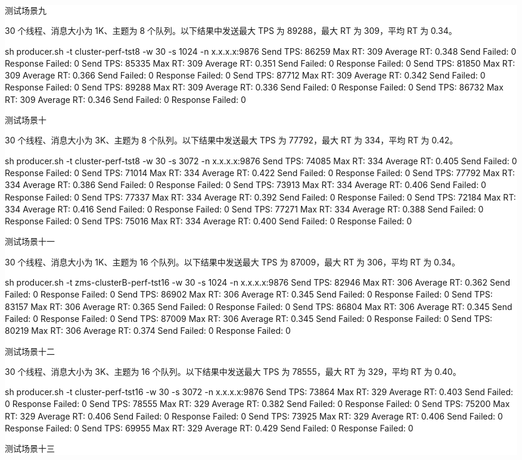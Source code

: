 

测试场景九

30 个线程、消息大小为 1K、主题为 8 个队列。以下结果中发送最大 TPS 为 89288，最大 RT 为 309，平均 RT 为 0.34。

sh producer.sh -t cluster-perf-tst8 -w 30 -s 1024 -n x.x.x.x:9876
Send TPS: 86259 Max RT: 309 Average RT:   0.348 Send Failed: 0 Response Failed: 0
Send TPS: 85335 Max RT: 309 Average RT:   0.351 Send Failed: 0 Response Failed: 0
Send TPS: 81850 Max RT: 309 Average RT:   0.366 Send Failed: 0 Response Failed: 0
Send TPS: 87712 Max RT: 309 Average RT:   0.342 Send Failed: 0 Response Failed: 0
Send TPS: 89288 Max RT: 309 Average RT:   0.336 Send Failed: 0 Response Failed: 0
Send TPS: 86732 Max RT: 309 Average RT:   0.346 Send Failed: 0 Response Failed: 0



测试场景十

30 个线程、消息大小为 3K、主题为 8 个队列。以下结果中发送最大 TPS 为 77792，最大 RT 为 334，平均 RT 为 0.42。

sh producer.sh -t cluster-perf-tst8 -w 30 -s 3072 -n x.x.x.x:9876
Send TPS: 74085 Max RT: 334 Average RT:   0.405 Send Failed: 0 Response Failed: 0
Send TPS: 71014 Max RT: 334 Average RT:   0.422 Send Failed: 0 Response Failed: 0
Send TPS: 77792 Max RT: 334 Average RT:   0.386 Send Failed: 0 Response Failed: 0
Send TPS: 73913 Max RT: 334 Average RT:   0.406 Send Failed: 0 Response Failed: 0
Send TPS: 77337 Max RT: 334 Average RT:   0.392 Send Failed: 0 Response Failed: 0
Send TPS: 72184 Max RT: 334 Average RT:   0.416 Send Failed: 0 Response Failed: 0
Send TPS: 77271 Max RT: 334 Average RT:   0.388 Send Failed: 0 Response Failed: 0
Send TPS: 75016 Max RT: 334 Average RT:   0.400 Send Failed: 0 Response Failed: 0



测试场景十一

30 个线程、消息大小为 1K、主题为 16 个队列。以下结果中发送最大 TPS 为 87009，最大 RT 为 306，平均 RT 为 0.34。

sh producer.sh -t zms-clusterB-perf-tst16 -w 30 -s 1024 -n x.x.x.x:9876
Send TPS: 82946 Max RT: 306 Average RT:   0.362 Send Failed: 0 Response Failed: 0
Send TPS: 86902 Max RT: 306 Average RT:   0.345 Send Failed: 0 Response Failed: 0
Send TPS: 83157 Max RT: 306 Average RT:   0.365 Send Failed: 0 Response Failed: 0
Send TPS: 86804 Max RT: 306 Average RT:   0.345 Send Failed: 0 Response Failed: 0
Send TPS: 87009 Max RT: 306 Average RT:   0.345 Send Failed: 0 Response Failed: 0
Send TPS: 80219 Max RT: 306 Average RT:   0.374 Send Failed: 0 Response Failed: 0



测试场景十二

30 个线程、消息大小为 3K、主题为 16 个队列。以下结果中发送最大 TPS 为 78555，最大 RT 为 329，平均 RT 为 0.40。

sh producer.sh -t cluster-perf-tst16 -w 30 -s 3072 -n x.x.x.x:9876
Send TPS: 73864 Max RT: 329 Average RT:   0.403 Send Failed: 0 Response Failed: 0
Send TPS: 78555 Max RT: 329 Average RT:   0.382 Send Failed: 0 Response Failed: 0
Send TPS: 75200 Max RT: 329 Average RT:   0.406 Send Failed: 0 Response Failed: 0
Send TPS: 73925 Max RT: 329 Average RT:   0.406 Send Failed: 0 Response Failed: 0
Send TPS: 69955 Max RT: 329 Average RT:   0.429 Send Failed: 0 Response Failed: 0



测试场景十三
